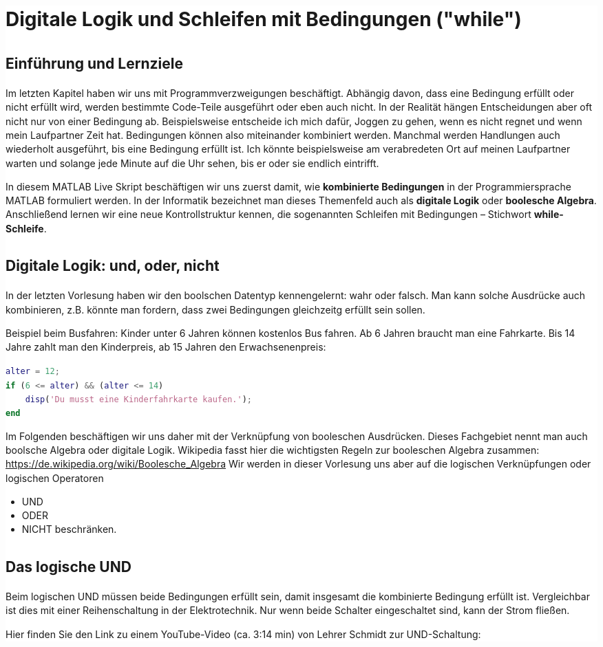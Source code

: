 # Digitale Logik und Schleifen mit Bedingungen ("while")

## Einführung und Lernziele

Im letzten Kapitel haben wir uns mit Programmverzweigungen beschäftigt. Abhängig davon, dass eine Bedingung erfüllt oder nicht erfüllt wird, werden bestimmte Code-Teile ausgeführt oder eben auch nicht. In der Realität hängen Entscheidungen aber oft nicht nur von einer Bedingung ab. Beispielsweise entscheide ich mich dafür, Joggen zu gehen, wenn es nicht regnet und wenn mein Laufpartner Zeit hat. Bedingungen können also miteinander kombiniert werden. Manchmal werden Handlungen auch wiederholt ausgeführt, bis eine Bedingung erfüllt ist. Ich könnte beispielsweise am verabredeten Ort auf meinen Laufpartner warten und solange jede Minute auf die Uhr sehen, bis er oder sie endlich eintrifft. 

In diesem MATLAB Live Skript beschäftigen wir uns zuerst damit, wie **kombinierte Bedingungen** in der Programmiersprache MATLAB formuliert werden. In der Informatik bezeichnet man dieses Themenfeld auch als **digitale Logik** oder **boolesche Algebra**. Anschließend lernen wir eine neue Kontrollstruktur kennen, die sogenannten Schleifen mit Bedingungen – Stichwort **while-Schleife**.

## Digitale Logik: und, oder, nicht

In der letzten Vorlesung haben wir den boolschen Datentyp kennengelernt: wahr oder falsch. Man kann solche Ausdrücke auch kombinieren, z.B. könnte man fordern, dass zwei Bedingungen gleichzeitg erfüllt sein sollen. 

Beispiel beim Busfahren: Kinder unter 6 Jahren können kostenlos Bus fahren. Ab 6 Jahren braucht man eine Fahrkarte. Bis 14 Jahre zahlt man den Kinderpreis, ab 15 Jahren den Erwachsenenpreis: 

```matlab
alter = 12;
if (6 <= alter) && (alter <= 14)
    disp('Du musst eine Kinderfahrkarte kaufen.');
end
```

Im Folgenden beschäftigen wir uns daher mit der Verknüpfung von booleschen Ausdrücken. Dieses Fachgebiet nennt man auch boolsche Algebra oder digitale Logik. Wikipedia fasst hier die wichtigsten Regeln zur booleschen Algebra zusammen: 
https://de.wikipedia.org/wiki/Boolesche_Algebra 
Wir werden in dieser Vorlesung uns aber auf die logischen Verknüpfungen oder logischen Operatoren 
* UND
* ODER
* NICHT
beschränken.

## Das logische UND

Beim logischen UND müssen beide Bedingungen erfüllt sein, damit insgesamt die kombinierte Bedingung erfüllt ist. Vergleichbar ist dies mit einer Reihenschaltung in der Elektrotechnik. Nur wenn beide Schalter eingeschaltet sind, kann der Strom fließen. 

Hier finden Sie den Link zu einem YouTube-Video (ca. 3:14 min) von Lehrer Schmidt zur UND-Schaltung:
